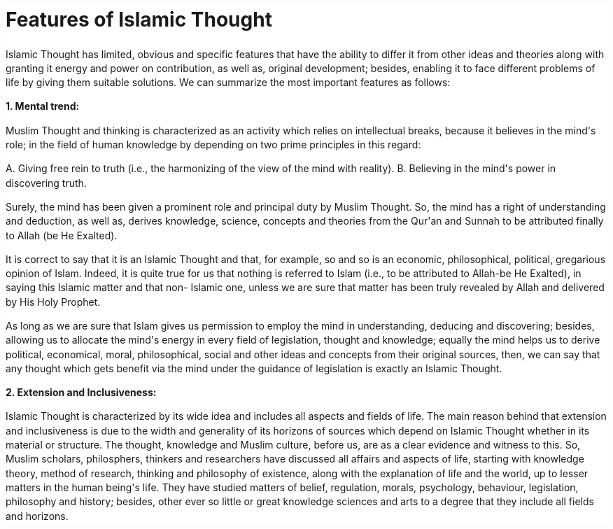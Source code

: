 Features of Islamic Thought
===========================

Islamic Thought has limited, obvious and specific features that have
the ability to differ it from other ideas and theories along with
granting it energy and power on contribution, as well as, original
development; besides, enabling it to face different problems of life by
giving them suitable solutions. We can summarize the most important
features as follows:

**1. Mental trend:**

Muslim Thought and thinking is characterized as an activity which
relies on intellectual breaks, because it believes in the mind's role;
in the field of human knowledge by depending on two prime principles in
this regard:

A. Giving free rein to truth (i.e., the harmonizing of the view of the
mind with reality).
B. Believing in the mind's power in discovering truth.

Surely, the mind has been given a prominent role and principal duty by
Muslim Thought. So, the mind has a right of understanding and deduction,
as well as, derives knowledge, science, concepts and theories from the
Qur'an and Sunnah to be attributed finally to Allah (be He Exalted).

It is correct to say that it is an Islamic Thought and that, for
example, so and so is an economic, philosophical, political, gregarious
opinion of Islam. Indeed, it is quite true for us that nothing is
referred to Islam (i.e., to be attributed to Allah-be He Exalted), in
saying this Islamic matter and that non- Islamic one, unless we are sure
that matter has been truly revealed by Allah and delivered by His Holy
Prophet.

As long as we are sure that Islam gives us permission to employ the
mind in understanding, deducing and discovering; besides, allowing us to
allocate the mind's energy in every field of legislation, thought and
knowledge; equally the mind helps us to derive political, economical,
moral, philosophical, social and other ideas and concepts from their
original sources, then, we can say that any thought which gets benefit
via the mind under the guidance of legislation is exactly an Islamic
Thought.

**2. Extension and Inclusiveness:**

Islamic Thought is characterized by its wide idea and includes all
aspects and fields of life. The main reason behind that extension and
inclusiveness is due to the width and generality of its horizons of
sources which depend on Islamic Thought whether in its material or
structure. The thought, knowledge and Muslim culture, before us, are as
a clear evidence and witness to this. So, Muslim scholars, philosphers,
thinkers and researchers have discussed all affairs and aspects of life,
starting with knowledge theory, method of research, thinking and
philosophy of existence, along with the explanation of life and the
world, up to lesser matters in the human being's life. They have studied
matters of belief, regulation, morals, psychology, behaviour,
legislation, philosophy and history; besides, other ever so little or
great knowledge sciences and arts to a degree that they include all
fields and horizons.
